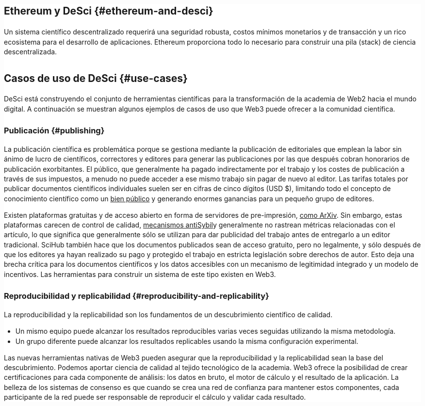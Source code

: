 ## Ethereum y DeSci {#ethereum-and-desci}

Un sistema científico descentralizado requerirá una seguridad robusta, costos mínimos monetarios y de transacción y un rico ecosistema para el desarrollo de aplicaciones. Ethereum proporciona todo lo necesario para construir una pila (stack) de ciencia descentralizada.

## Casos de uso de DeSci {#use-cases}

DeSci está construyendo el conjunto de herramientas científicas para la transformación de la academia de Web2 hacia el mundo digital. A continuación se muestran algunos ejemplos de casos de uso que Web3 puede ofrecer a la comunidad científica.

### Publicación {#publishing}

La publicación científica es problemática porque se gestiona mediante la publicación de editoriales que emplean la labor sin ánimo de lucro de científicos, correctores y editores para generar las publicaciones por las que después cobran honorarios de publicación exorbitantes. El público, que generalmente ha pagado indirectamente por el trabajo y los costes de publicación a través de sus impuestos, a menudo no puede acceder a ese mismo trabajo sin pagar de nuevo al editor. Las tarifas totales por publicar documentos científicos individuales suelen ser en cifras de cinco dígitos (USD $), limitando todo el concepto de conocimiento científico como un [bien público](https://www.econlib.org/library/Enc/PublicGoods.html) y generando enormes ganancias para un pequeño grupo de editores.

Existen plataformas gratuitas y de acceso abierto en forma de servidores de pre-impresión, [como ArXiv](https://arxiv.org/). Sin embargo, estas plataformas carecen de control de calidad, [mecanismos antiSybil](https://csrc.nist.gov/glossary/term/sybil_attack)y generalmente no rastrean métricas relacionadas con el artículo, lo que significa que generalmente sólo se utilizan para dar publicidad del trabajo antes de entregarlo a un editor tradicional. SciHub también hace que los documentos publicados sean de acceso gratuito, pero no legalmente, y sólo después de que los editores ya hayan realizado su pago y protegido el trabajo en estricta legislación sobre derechos de autor. Esto deja una brecha crítica para los documentos científicos y los datos accesibles con un mecanismo de legitimidad integrado y un modelo de incentivos. Las herramientas para construir un sistema de este tipo existen en Web3.

### Reproducibilidad y replicabilidad {#reproducibility-and-replicability}

La reproducibilidad y la replicabilidad son los fundamentos de un descubrimiento científico de calidad.

- Un mismo equipo puede alcanzar los resultados reproducibles varias veces seguidas utilizando la misma metodología.
- Un grupo diferente puede alcanzar los resultados replicables usando la misma configuración experimental.

Las nuevas herramientas nativas de Web3 pueden asegurar que la reproducibilidad y la replicabilidad sean la base del descubrimiento. Podemos aportar ciencia de calidad al tejido tecnológico de la academia. Web3 ofrece la posibilidad de crear certificaciones para cada componente de análisis: los datos en bruto, el motor de cálculo y el resultado de la aplicación. La belleza de los sistemas de consenso es que cuando se crea una red de confianza para mantener estos componentes, cada participante de la red puede ser responsable de reproducir el cálculo y validar cada resultado.
